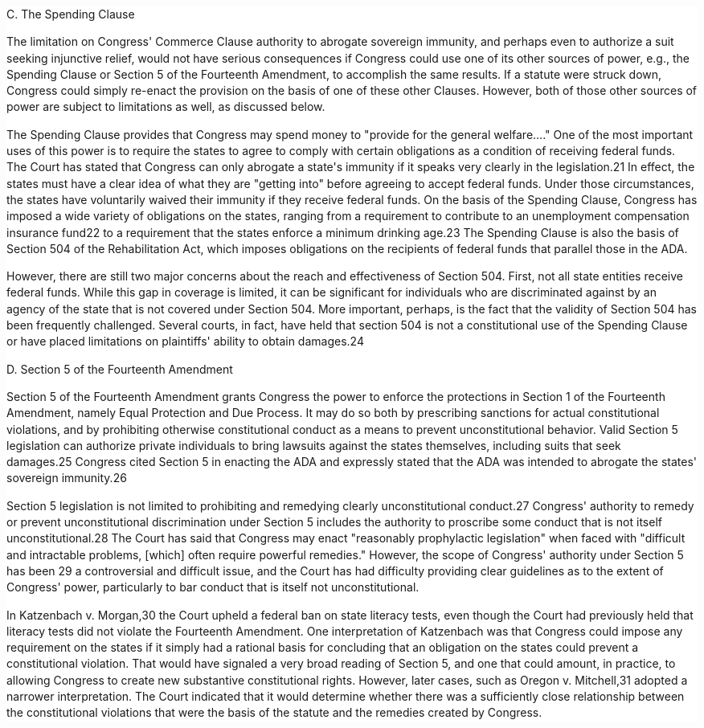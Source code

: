 C. The Spending Clause

The limitation on Congress' Commerce Clause authority to abrogate sovereign immunity, and perhaps even to authorize a suit seeking injunctive relief, would not have serious consequences if Congress could use one of its other sources of power, e.g., the Spending Clause or Section 5 of the Fourteenth Amendment, to accomplish the same results. If a statute were struck down, Congress could simply re-enact the provision on the basis of one of these other Clauses. However, both of those other sources of power are subject to limitations as well, as discussed below.

The Spending Clause provides that Congress may spend money to "provide for the general welfare…." One of the most important uses of this power is to require the states to agree to comply with certain obligations as a condition of receiving federal funds. The Court has stated that Congress can only abrogate a state's immunity if it speaks very clearly in the legislation.21 In effect, the states must have a clear idea of what they are "getting into" before agreeing to accept federal funds. Under those circumstances, the states have voluntarily waived their immunity if they receive federal funds. On the basis of the Spending Clause, Congress has imposed a wide variety of obligations on the states, ranging from a requirement to contribute to an unemployment compensation insurance fund22 to a requirement that the states enforce a minimum drinking age.23 The Spending Clause is also the basis of Section 504 of the Rehabilitation Act, which imposes obligations on the recipients of federal funds that parallel those in the ADA.

However, there are still two major concerns about the reach and effectiveness of Section 504. First, not all state entities receive federal funds. While this gap in coverage is limited, it can be significant for individuals who are discriminated against by an agency of the state that is not covered under Section 504. More important, perhaps, is the fact that the validity of Section 504 has been frequently challenged. Several courts, in fact, have held that section 504 is not a constitutional use of the Spending Clause or have placed limitations on plaintiffs' ability to obtain damages.24

D. Section 5 of the Fourteenth Amendment

Section 5 of the Fourteenth Amendment grants Congress the power to enforce the protections in Section 1 of the Fourteenth Amendment, namely Equal Protection and Due Process. It may do so both by prescribing sanctions for actual constitutional violations, and by prohibiting otherwise constitutional conduct as a means to prevent unconstitutional behavior. Valid Section 5 legislation can authorize private individuals to bring lawsuits against the states themselves, including suits that seek damages.25 Congress cited Section 5 in enacting the ADA and expressly stated that the ADA was intended to abrogate the states' sovereign immunity.26

Section 5 legislation is not limited to prohibiting and remedying clearly unconstitutional conduct.27 Congress' authority to remedy or prevent unconstitutional discrimination under Section 5 includes the authority to proscribe some conduct that is not itself unconstitutional.28 The Court has said that Congress may enact "reasonably prophylactic legislation" when faced with "difficult and intractable problems, \[which] often require powerful remedies." However, the scope of Congress' authority under Section 5 has been 29 a controversial and difficult issue, and the Court has had difficulty providing clear guidelines as to the extent of Congress' power, particularly to bar conduct that is itself not unconstitutional.

In Katzenbach v. Morgan,30 the Court upheld a federal ban on state literacy tests, even though the Court had previously held that literacy tests did not violate the Fourteenth Amendment. One interpretation of Katzenbach was that Congress could impose any requirement on the states if it simply had a rational basis for concluding that an obligation on the states could prevent a constitutional violation. That would have signaled a very broad reading of Section 5, and one that could amount, in practice, to allowing Congress to create new substantive constitutional rights. However, later cases, such as Oregon v. Mitchell,31 adopted a narrower interpretation. The Court indicated that it would determine whether there was a sufficiently close relationship between the constitutional violations that were the basis of the statute and the remedies created by Congress.
